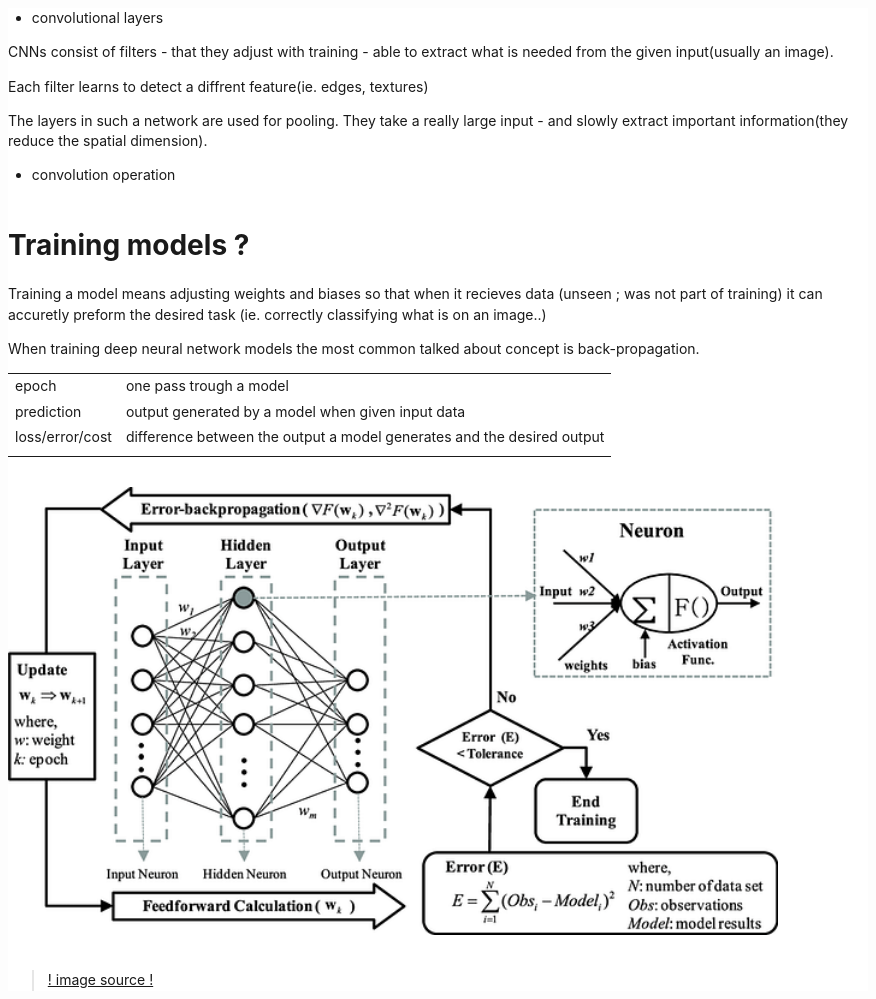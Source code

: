 - convolutional layers

CNNs consist of filters - that they adjust with training - able to extract what is needed from the given input(usually an image). 

Each filter learns to detect a diffrent feature(ie. edges, textures)

The layers in such a network are used for pooling. They take a really large input - and slowly extract important information(they reduce the spatial dimension).

- convolution operation



# Training models ?

Training a model means adjusting weights and biases so that when it recieves data (unseen ; was not part of training) it can accuretly preform the desired task (ie. correctly classifying what is on an image..)

When training deep neural network models the most common talked about concept is back-propagation. 

| |   |
|---|---|
| epoch | one pass trough a model  |
| prediction | output generated by a model when given input data  |
| loss/error/cost | difference between the output a model generates and the desired output |
| |   |

<img src="assets/neural_network_02.png" height="480px" width="770px">

>[! image source !](https://www.researchgate.net/publication/275721804_Artificial_Neural_Network_ensemble_modeling_with_conjunctive_data_clustering_for_water_quality_prediction_in_rivers)
